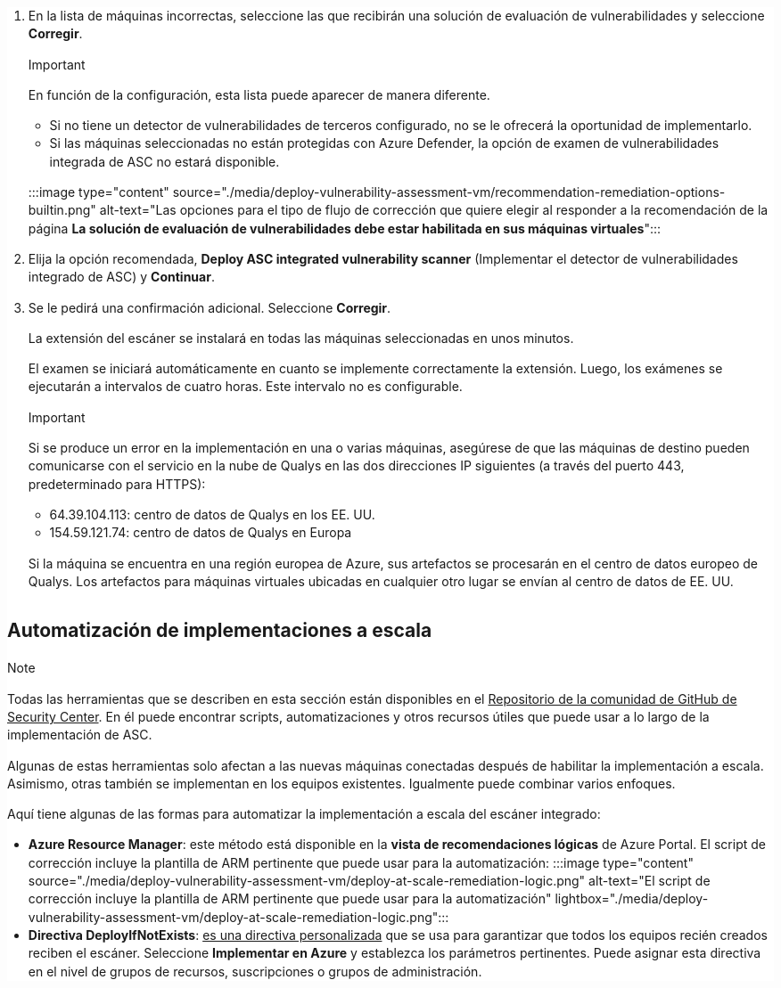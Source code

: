 1. En la lista de máquinas incorrectas, seleccione las que recibirán una solución de evaluación de vulnerabilidades y seleccione **Corregir**.

    >[!IMPORTANT]
    > En función de la configuración, esta lista puede aparecer de manera diferente. 
    >
    > - Si no tiene un detector de vulnerabilidades de terceros configurado, no se le ofrecerá la oportunidad de implementarlo.
    > - Si las máquinas seleccionadas no están protegidas con Azure Defender, la opción de examen de vulnerabilidades integrada de ASC no estará disponible.

    :::image type="content" source="./media/deploy-vulnerability-assessment-vm/recommendation-remediation-options-builtin.png" alt-text="Las opciones para el tipo de flujo de corrección que quiere elegir al responder a la recomendación de la página **La solución de evaluación de vulnerabilidades debe estar habilitada en sus máquinas virtuales**":::

1. Elija la opción recomendada, **Deploy ASC integrated vulnerability scanner** (Implementar el detector de vulnerabilidades integrado de ASC) y **Continuar**.

1. Se le pedirá una confirmación adicional. Seleccione **Corregir**.

    La extensión del escáner se instalará en todas las máquinas seleccionadas en unos minutos.
    
    El examen se iniciará automáticamente en cuanto se implemente correctamente la extensión. Luego, los exámenes se ejecutarán a intervalos de cuatro horas. Este intervalo no es configurable.

    >[!IMPORTANT]
    > Si se produce un error en la implementación en una o varias máquinas, asegúrese de que las máquinas de destino pueden comunicarse con el servicio en la nube de Qualys en las dos direcciones IP siguientes (a través del puerto 443, predeterminado para HTTPS):
    >
    >   - 64.39.104.113: centro de datos de Qualys en los EE. UU.
    >   - 154.59.121.74: centro de datos de Qualys en Europa
    >
    > Si la máquina se encuentra en una región europea de Azure, sus artefactos se procesarán en el centro de datos europeo de Qualys. Los artefactos para máquinas virtuales ubicadas en cualquier otro lugar se envían al centro de datos de EE. UU.


## <a name="automate-at-scale-deployments"></a>Automatización de implementaciones a escala

> [!NOTE]
> Todas las herramientas que se describen en esta sección están disponibles en el [Repositorio de la comunidad de GitHub de Security Center](https://github.com/Azure/Azure-Security-Center/blob/master/README.md). En él puede encontrar scripts, automatizaciones y otros recursos útiles que puede usar a lo largo de la implementación de ASC.
>
> Algunas de estas herramientas solo afectan a las nuevas máquinas conectadas después de habilitar la implementación a escala. Asimismo, otras también se implementan en los equipos existentes. Igualmente puede combinar varios enfoques.

Aquí tiene algunas de las formas para automatizar la implementación a escala del escáner integrado:

- **Azure Resource Manager**: este método está disponible en la **vista de recomendaciones lógicas** de Azure Portal. El script de corrección incluye la plantilla de ARM pertinente que puede usar para la automatización: :::image type="content" source="./media/deploy-vulnerability-assessment-vm/deploy-at-scale-remediation-logic.png" alt-text="El script de corrección incluye la plantilla de ARM pertinente que puede usar para la automatización" lightbox="./media/deploy-vulnerability-assessment-vm/deploy-at-scale-remediation-logic.png":::
- **Directiva DeployIfNotExists**: [es una directiva personalizada](https://github.com/Azure/Azure-Security-Center/tree/master/Remediation%20scripts/Enable%20the%20built-in%20vulnerability%20assessment%20solution%20on%20virtual%20machines%20(powered%20by%20Qualys)/Azure%20Policy) que se usa para garantizar que todos los equipos recién creados reciben el escáner. Seleccione **Implementar en Azure** y establezca los parámetros pertinentes. Puede asignar esta directiva en el nivel de grupos de recursos, suscripciones o grupos de administración.
